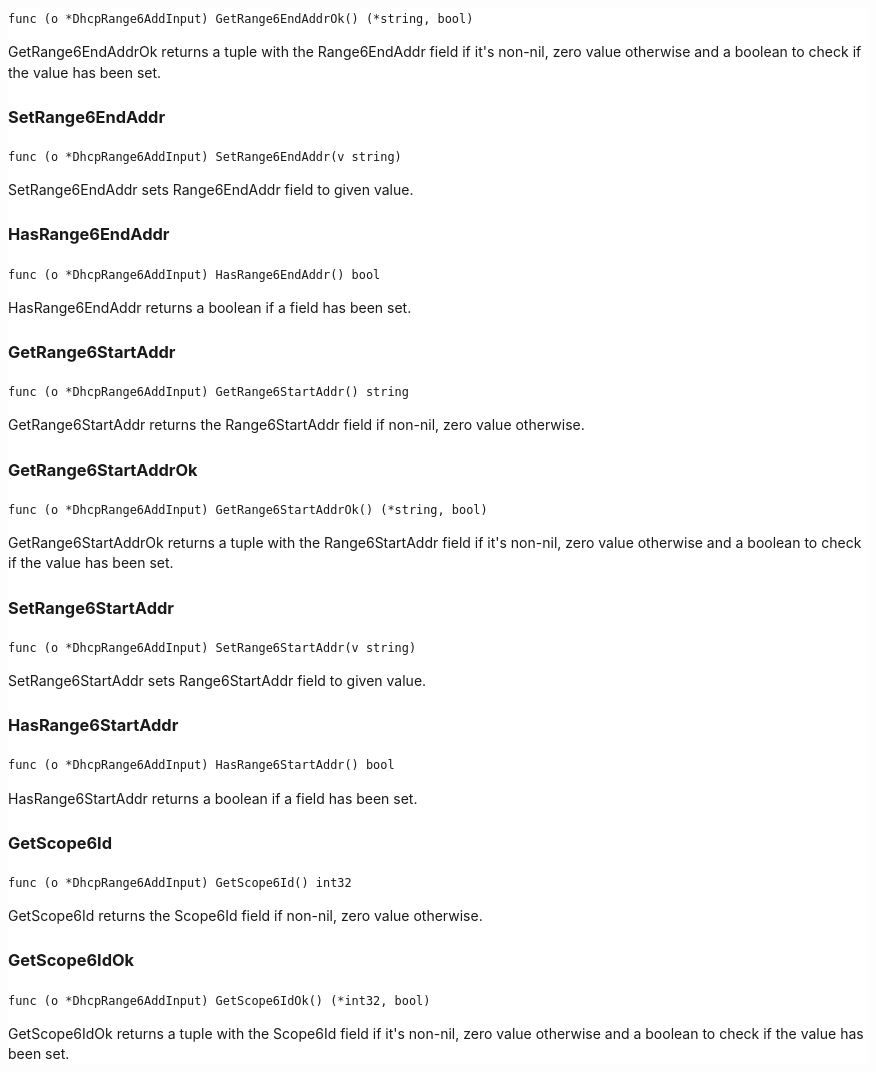 `func (o *DhcpRange6AddInput) GetRange6EndAddrOk() (*string, bool)`

GetRange6EndAddrOk returns a tuple with the Range6EndAddr field if it's non-nil, zero value otherwise
and a boolean to check if the value has been set.

### SetRange6EndAddr

`func (o *DhcpRange6AddInput) SetRange6EndAddr(v string)`

SetRange6EndAddr sets Range6EndAddr field to given value.

### HasRange6EndAddr

`func (o *DhcpRange6AddInput) HasRange6EndAddr() bool`

HasRange6EndAddr returns a boolean if a field has been set.

### GetRange6StartAddr

`func (o *DhcpRange6AddInput) GetRange6StartAddr() string`

GetRange6StartAddr returns the Range6StartAddr field if non-nil, zero value otherwise.

### GetRange6StartAddrOk

`func (o *DhcpRange6AddInput) GetRange6StartAddrOk() (*string, bool)`

GetRange6StartAddrOk returns a tuple with the Range6StartAddr field if it's non-nil, zero value otherwise
and a boolean to check if the value has been set.

### SetRange6StartAddr

`func (o *DhcpRange6AddInput) SetRange6StartAddr(v string)`

SetRange6StartAddr sets Range6StartAddr field to given value.

### HasRange6StartAddr

`func (o *DhcpRange6AddInput) HasRange6StartAddr() bool`

HasRange6StartAddr returns a boolean if a field has been set.

### GetScope6Id

`func (o *DhcpRange6AddInput) GetScope6Id() int32`

GetScope6Id returns the Scope6Id field if non-nil, zero value otherwise.

### GetScope6IdOk

`func (o *DhcpRange6AddInput) GetScope6IdOk() (*int32, bool)`

GetScope6IdOk returns a tuple with the Scope6Id field if it's non-nil, zero value otherwise
and a boolean to check if the value has been set.
